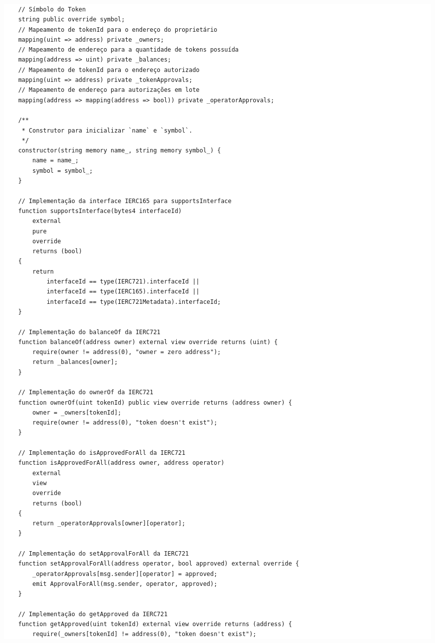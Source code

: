 ```solidity
    // Símbolo do Token
    string public override symbol;
    // Mapeamento de tokenId para o endereço do proprietário
    mapping(uint => address) private _owners;
    // Mapeamento de endereço para a quantidade de tokens possuída
    mapping(address => uint) private _balances;
    // Mapeamento de tokenId para o endereço autorizado
    mapping(uint => address) private _tokenApprovals;
    // Mapeamento de endereço para autorizações em lote
    mapping(address => mapping(address => bool)) private _operatorApprovals;

    /**
     * Construtor para inicializar `name` e `symbol`.
     */
    constructor(string memory name_, string memory symbol_) {
        name = name_;
        symbol = symbol_;
    }

    // Implementação da interface IERC165 para supportsInterface
    function supportsInterface(bytes4 interfaceId)
        external
        pure
        override
        returns (bool)
    {
        return
            interfaceId == type(IERC721).interfaceId ||
            interfaceId == type(IERC165).interfaceId ||
            interfaceId == type(IERC721Metadata).interfaceId;
    }

    // Implementação do balanceOf da IERC721
    function balanceOf(address owner) external view override returns (uint) {
        require(owner != address(0), "owner = zero address");
        return _balances[owner];
    }

    // Implementação do ownerOf da IERC721
    function ownerOf(uint tokenId) public view override returns (address owner) {
        owner = _owners[tokenId];
        require(owner != address(0), "token doesn't exist");
    }

    // Implementação do isApprovedForAll da IERC721
    function isApprovedForAll(address owner, address operator)
        external
        view
        override
        returns (bool)
    {
        return _operatorApprovals[owner][operator];
    }

    // Implementação do setApprovalForAll da IERC721
    function setApprovalForAll(address operator, bool approved) external override {
        _operatorApprovals[msg.sender][operator] = approved;
        emit ApprovalForAll(msg.sender, operator, approved);
    }

    // Implementação do getApproved da IERC721
    function getApproved(uint tokenId) external view override returns (address) {
        require(_owners[tokenId] != address(0), "token doesn't exist");
```